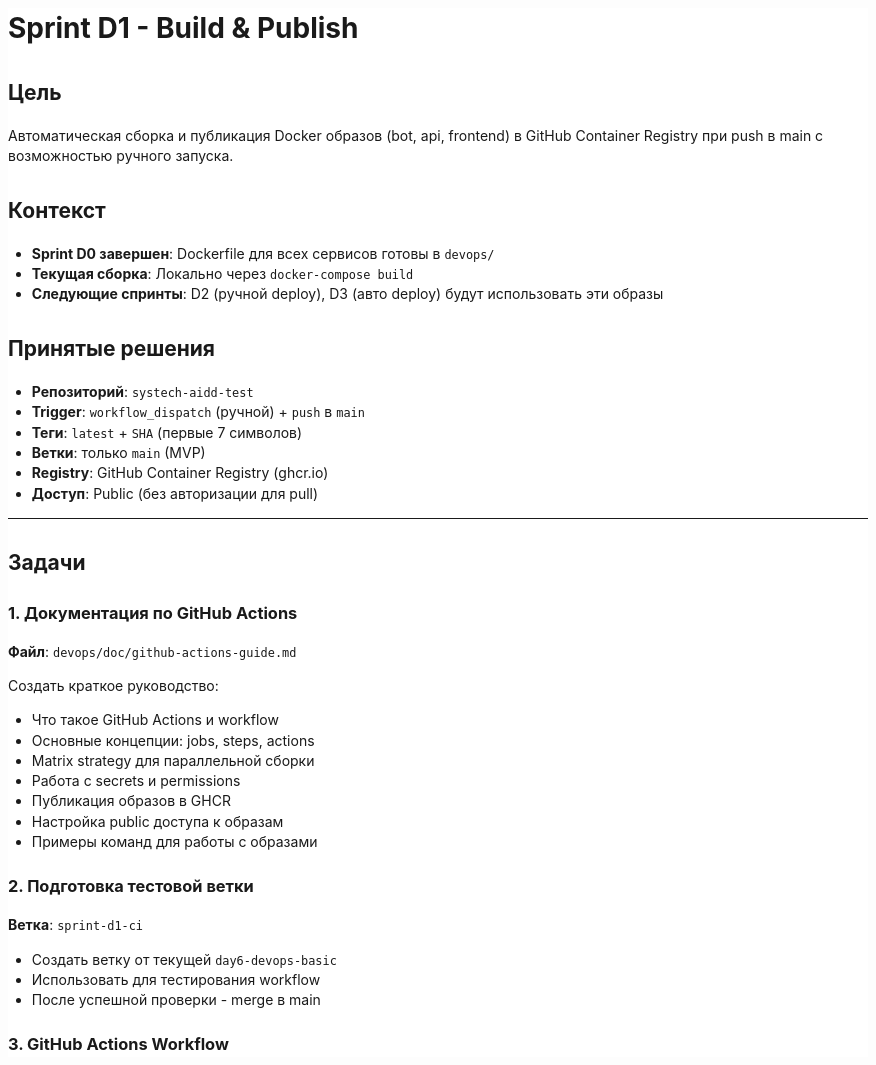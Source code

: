 # Sprint D1 - Build & Publish

## Цель

Автоматическая сборка и публикация Docker образов (bot, api, frontend) в GitHub Container Registry при push в main с возможностью ручного запуска.

## Контекст

- **Sprint D0 завершен**: Dockerfile для всех сервисов готовы в `devops/`
- **Текущая сборка**: Локально через `docker-compose build`
- **Следующие спринты**: D2 (ручной deploy), D3 (авто deploy) будут использовать эти образы

## Принятые решения

- **Репозиторий**: `systech-aidd-test`
- **Trigger**: `workflow_dispatch` (ручной) + `push` в `main`
- **Теги**: `latest` + `SHA` (первые 7 символов)
- **Ветки**: только `main` (MVP)
- **Registry**: GitHub Container Registry (ghcr.io)
- **Доступ**: Public (без авторизации для pull)

---

## Задачи

### 1. Документация по GitHub Actions

**Файл**: `devops/doc/github-actions-guide.md`

Создать краткое руководство:

- Что такое GitHub Actions и workflow
- Основные концепции: jobs, steps, actions
- Matrix strategy для параллельной сборки
- Работа с secrets и permissions
- Публикация образов в GHCR
- Настройка public доступа к образам
- Примеры команд для работы с образами

### 2. Подготовка тестовой ветки

**Ветка**: `sprint-d1-ci`

- Создать ветку от текущей `day6-devops-basic`
- Использовать для тестирования workflow
- После успешной проверки - merge в main

### 3. GitHub Actions Workflow
